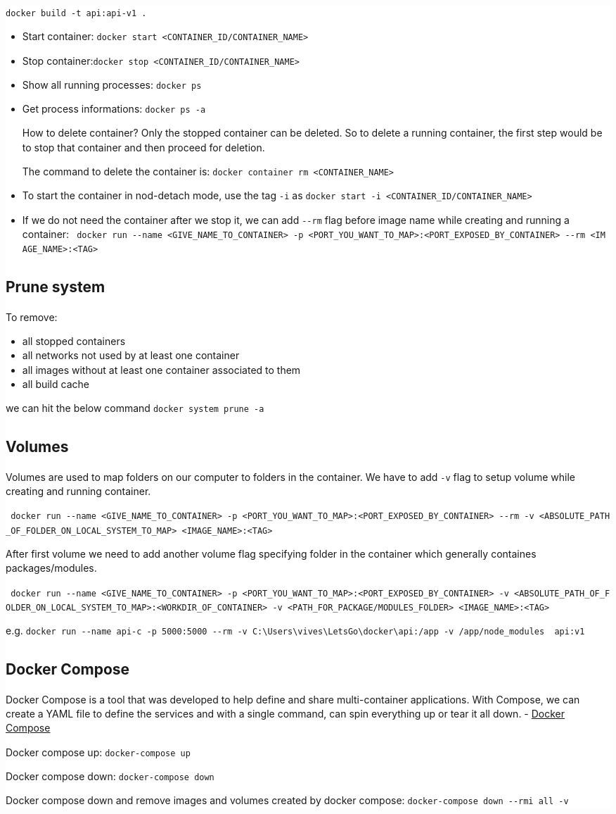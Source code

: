 ```docker build -t api:api-v1 .```
- Start container: ``docker start <CONTAINER_ID/CONTAINER_NAME>``
- Stop container:``docker stop <CONTAINER_ID/CONTAINER_NAME>``
- Show all running processes: ``docker ps``
- Get process informations: ``docker ps -a``

    How to delete container?
    Only the stopped container can be deleted. So to delete a running container, the first step would be to stop that container and then proceed for deletion.
    
    The command to delete the container is:
    ``docker container rm <CONTAINER_NAME>``

- To start the container in nod-detach mode, use the tag ``-i`` as
    ``docker start -i <CONTAINER_ID/CONTAINER_NAME>``
- If we do not need the container after we stop it, we can add ``--rm`` flag before image name while creating and running a container:
`` docker run --name <GIVE_NAME_TO_CONTAINER> -p <PORT_YOU_WANT_TO_MAP>:<PORT_EXPOSED_BY_CONTAINER> --rm <IMAGE_NAME>:<TAG>``

## Prune system
To remove:
  - all stopped containers
  - all networks not used by at least one container
  - all images without at least one container associated to them
  - all build cache
  
we can hit the below command
``docker system prune -a``

## Volumes
Volumes are used to map folders on our computer to folders in the container.
We have to add ``-v`` flag to setup volume while creating and running container.

`` docker run --name <GIVE_NAME_TO_CONTAINER> -p <PORT_YOU_WANT_TO_MAP>:<PORT_EXPOSED_BY_CONTAINER> --rm -v <ABSOLUTE_PATH_OF_FOLDER_ON_LOCAL_SYSTEM_TO_MAP> <IMAGE_NAME>:<TAG>``

After first volume we need to add another volume flag specifying folder in the container which generally containes packages/modules.

`` docker run --name <GIVE_NAME_TO_CONTAINER> -p <PORT_YOU_WANT_TO_MAP>:<PORT_EXPOSED_BY_CONTAINER> -v <ABSOLUTE_PATH_OF_FOLDER_ON_LOCAL_SYSTEM_TO_MAP>:<WORKDIR_OF_CONTAINER> -v <PATH_FOR_PACKAGE/MODULES_FOLDER> <IMAGE_NAME>:<TAG>``

e.g.
``docker run --name api-c -p 5000:5000 --rm -v C:\Users\vives\LetsGo\docker\api:/app -v /app/node_modules  api:v1 
``

## Docker Compose
Docker Compose is a tool that was developed to help define and share multi-container applications. With Compose, we can create a YAML file to define the services and with a single command, can spin everything up or tear it all down. - [Docker Compose](https://docs.docker.com/get-started/08_using_compose/)

Docker compose up:
``docker-compose up``

Docker compose down:
``docker-compose down``

Docker compose down and remove images and volumes created by docker compose:
``docker-compose down --rmi all -v``

```